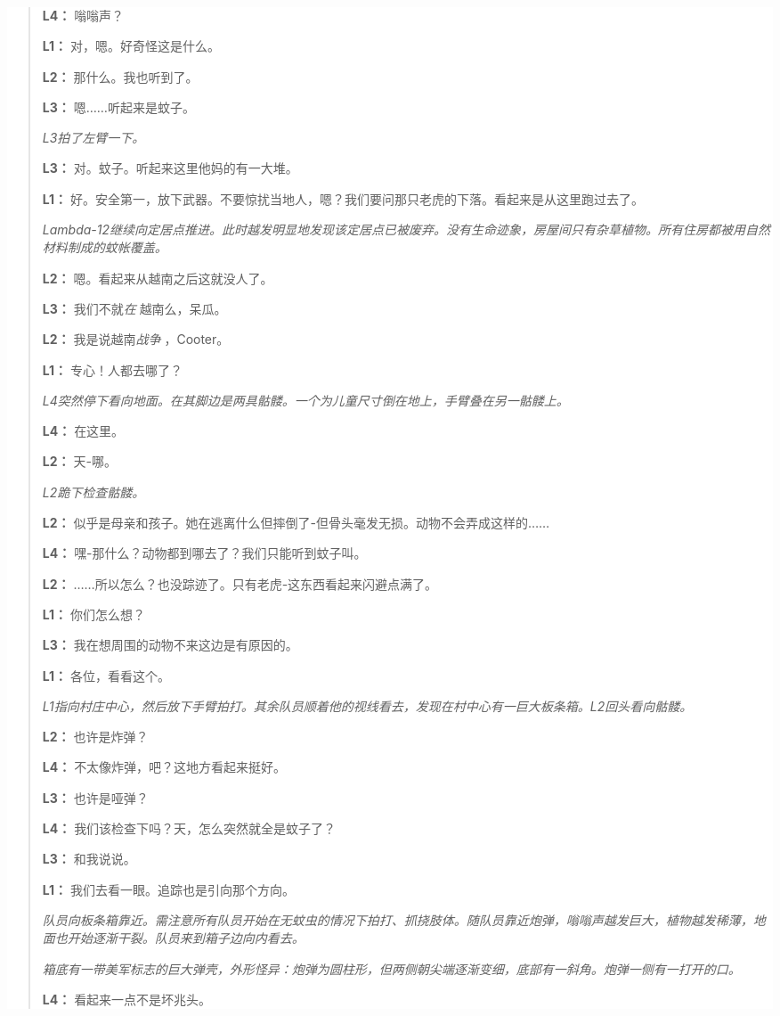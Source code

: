 > 
> **L4：** 嗡嗡声？
> 
> **L1：** 对，嗯。好奇怪这是什么。
> 
> **L2：** 那什么。我也听到了。
> 
> **L3：** 嗯……听起来是蚊子。
> 
> *L3拍了左臂一下。* 
> 
> **L3：** 对。蚊子。听起来这里他妈的有一大堆。
> 
> **L1：** 好。安全第一，放下武器。不要惊扰当地人，嗯？我们要问那只老虎的下落。看起来是从这里跑过去了。
> 
> *Lambda-12继续向定居点推进。此时越发明显地发现该定居点已被废弃。没有生命迹象，房屋间只有杂草植物。所有住房都被用自然材料制成的蚊帐覆盖。* 
> 
> **L2：** 嗯。看起来从越南之后这就没人了。
> 
> **L3：** 我们不就*在* 越南么，呆瓜。
> 
> **L2：** 我是说越南*战争* ，Cooter。
> 
> **L1：** 专心！人都去哪了？
> 
> *L4突然停下看向地面。在其脚边是两具骷髅。一个为儿童尺寸倒在地上，手臂叠在另一骷髅上。* 
> 
> **L4：** 在这里。
> 
> **L2：** 天-哪。
> 
> *L2跪下检查骷髅。* 
> 
> **L2：** 似乎是母亲和孩子。她在逃离什么但摔倒了-但骨头毫发无损。动物不会弄成这样的……
> 
> **L4：** 嘿-那什么？动物都到哪去了？我们只能听到蚊子叫。
> 
> **L2：** ……所以怎么？也没踪迹了。只有老虎-这东西看起来闪避点满了。
> 
> **L1：** 你们怎么想？
> 
> **L3：** 我在想周围的动物不来这边是有原因的。
> 
> **L1：** 各位，看看这个。
> 
> *L1指向村庄中心，然后放下手臂拍打。其余队员顺着他的视线看去，发现在村中心有一巨大板条箱。L2回头看向骷髅。* 
> 
> **L2：** 也许是炸弹？
> 
> **L4：** 不太像炸弹，吧？这地方看起来挺好。
> 
> **L3：** 也许是哑弹？
> 
> **L4：** 我们该检查下吗？天，怎么突然就全是蚊子了？
> 
> **L3：** 和我说说。
> 
> **L1：** 我们去看一眼。追踪也是引向那个方向。
> 
> *队员向板条箱靠近。需注意所有队员开始在无蚊虫的情况下拍打、抓挠肢体。随队员靠近炮弹，嗡嗡声越发巨大，植物越发稀薄，地面也开始逐渐干裂。队员来到箱子边向内看去。* 
> 
> *箱底有一带美军标志的巨大弹壳，外形怪异：炮弹为圆柱形，但两侧朝尖端逐渐变细，底部有一斜角。炮弹一侧有一打开的口。* 
> 
> **L4：** 看起来一点不是坏兆头。